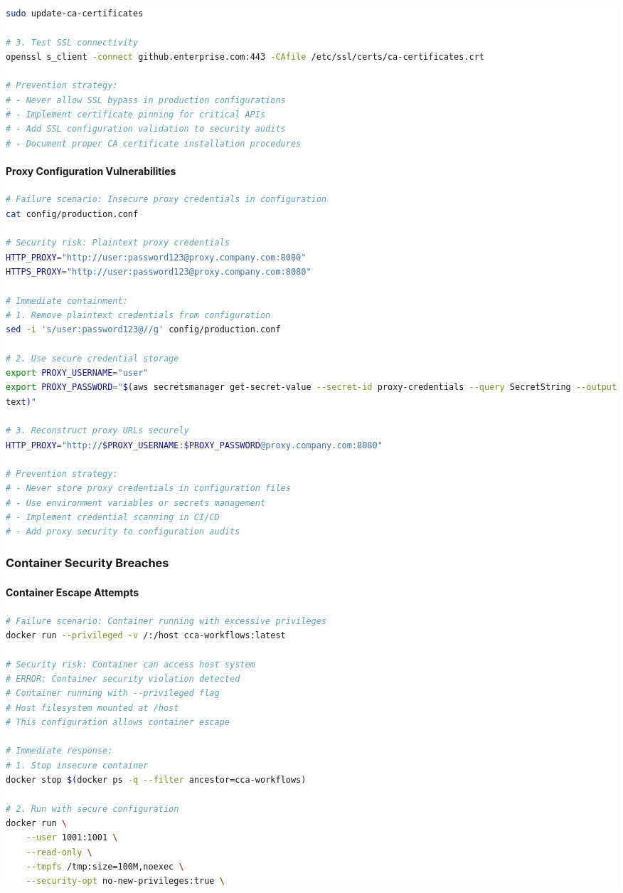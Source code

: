 ```bash
sudo update-ca-certificates

# 3. Test SSL connectivity
openssl s_client -connect github.enterprise.com:443 -CAfile /etc/ssl/certs/ca-certificates.crt

# Prevention strategy:
# - Never allow SSL bypass in production configurations
# - Implement certificate pinning for critical APIs
# - Add SSL configuration validation to security audits
# - Document proper CA certificate installation procedures
```

#### Proxy Configuration Vulnerabilities
```bash
# Failure scenario: Insecure proxy credentials in configuration
cat config/production.conf

# Security risk: Plaintext proxy credentials
HTTP_PROXY="http://user:password123@proxy.company.com:8080"
HTTPS_PROXY="http://user:password123@proxy.company.com:8080"

# Immediate containment:
# 1. Remove plaintext credentials from configuration
sed -i 's/user:password123@//g' config/production.conf

# 2. Use secure credential storage
export PROXY_USERNAME="user"
export PROXY_PASSWORD="$(aws secretsmanager get-secret-value --secret-id proxy-credentials --query SecretString --output text)"

# 3. Reconstruct proxy URLs securely
HTTP_PROXY="http://$PROXY_USERNAME:$PROXY_PASSWORD@proxy.company.com:8080"

# Prevention strategy:
# - Never store proxy credentials in configuration files
# - Use environment variables or secrets management
# - Implement credential scanning in CI/CD
# - Add proxy security to configuration audits
```

### Container Security Breaches

#### Container Escape Attempts
```bash
# Failure scenario: Container running with excessive privileges
docker run --privileged -v /:/host cca-workflows:latest

# Security risk: Container can access host system
# ERROR: Container security violation detected
# Container running with --privileged flag
# Host filesystem mounted at /host
# This configuration allows container escape

# Immediate response:
# 1. Stop insecure container
docker stop $(docker ps -q --filter ancestor=cca-workflows)

# 2. Run with secure configuration
docker run \
    --user 1001:1001 \
    --read-only \
    --tmpfs /tmp:size=100M,noexec \
    --security-opt no-new-privileges:true \
```
